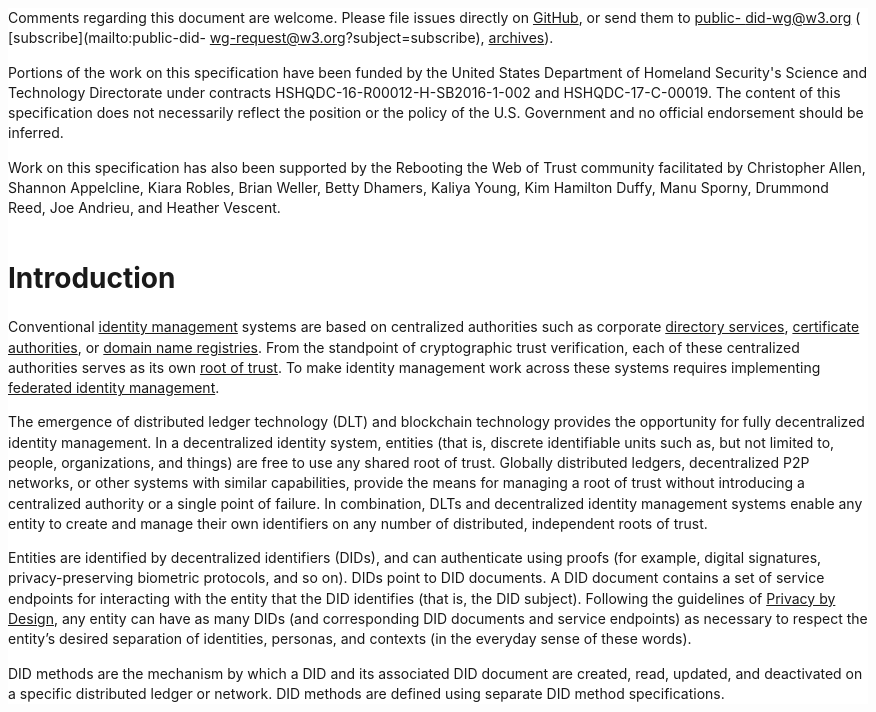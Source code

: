 Comments regarding this document are welcome. Please file issues directly on
[GitHub](https://github.com/w3c/did-core/issues/), or send them to [public-
did-wg@w3.org](mailto:public-did-wg@w3.org) ( [subscribe](mailto:public-did-
wg-request@w3.org?subject=subscribe),
[archives](https://lists.w3.org/Archives/Public/public-did-wg/)).

Portions of the work on this specification have been funded by the United
States Department of Homeland Security's Science and Technology Directorate
under contracts HSHQDC-16-R00012-H-SB2016-1-002 and HSHQDC-17-C-00019. The
content of this specification does not necessarily reflect the position or the
policy of the U.S. Government and no official endorsement should be inferred.

Work on this specification has also been supported by the Rebooting the Web of
Trust community facilitated by Christopher Allen, Shannon Appelcline, Kiara
Robles, Brian Weller, Betty Dhamers, Kaliya Young, Kim Hamilton Duffy, Manu
Sporny, Drummond Reed, Joe Andrieu, and Heather Vescent.

#  Introduction

Conventional [ identity
management](https://en.wikipedia.org/wiki/Identity_management) systems are
based on centralized authorities such as corporate [ directory
services](https://en.wikipedia.org/wiki/Directory_service), [ certificate
authorities](https://en.wikipedia.org/wiki/Certificate_authority), or [ domain
name registries](https://en.wikipedia.org/wiki/Domain_name_registry). From the
standpoint of cryptographic trust verification, each of these centralized
authorities serves as its own [ root of
trust](https://en.wikipedia.org/wiki/Trust_anchor). To make identity
management work across these systems requires implementing [ federated
identity management](https://en.wikipedia.org/wiki/Federated_identity).

The emergence of distributed ledger technology (DLT) and blockchain technology
provides the opportunity for fully decentralized identity management. In a
decentralized identity system, entities (that is, discrete identifiable units
such as, but not limited to, people, organizations, and things) are free to
use any shared root of trust. Globally distributed ledgers, decentralized P2P
networks, or other systems with similar capabilities, provide the means for
managing a root of trust without introducing a centralized authority or a
single point of failure. In combination, DLTs and decentralized identity
management systems enable any entity to create and manage their own
identifiers on any number of distributed, independent roots of trust.

Entities are identified by decentralized identifiers (DIDs), and can
authenticate using proofs (for example, digital signatures, privacy-preserving
biometric protocols, and so on). DIDs point to DID documents. A DID document
contains a set of service endpoints for interacting with the entity that the
DID identifies (that is, the DID subject). Following the guidelines of
[Privacy by Design](https://en.wikipedia.org/wiki/Privacy_by_design), any
entity can have as many DIDs (and corresponding DID documents and service
endpoints) as necessary to respect the entity’s desired separation of
identities, personas, and contexts (in the everyday sense of these words).

DID methods are the mechanism by which a DID and its associated DID document
are created, read, updated, and deactivated on a specific distributed ledger
or network. DID methods are defined using separate DID method specifications.
